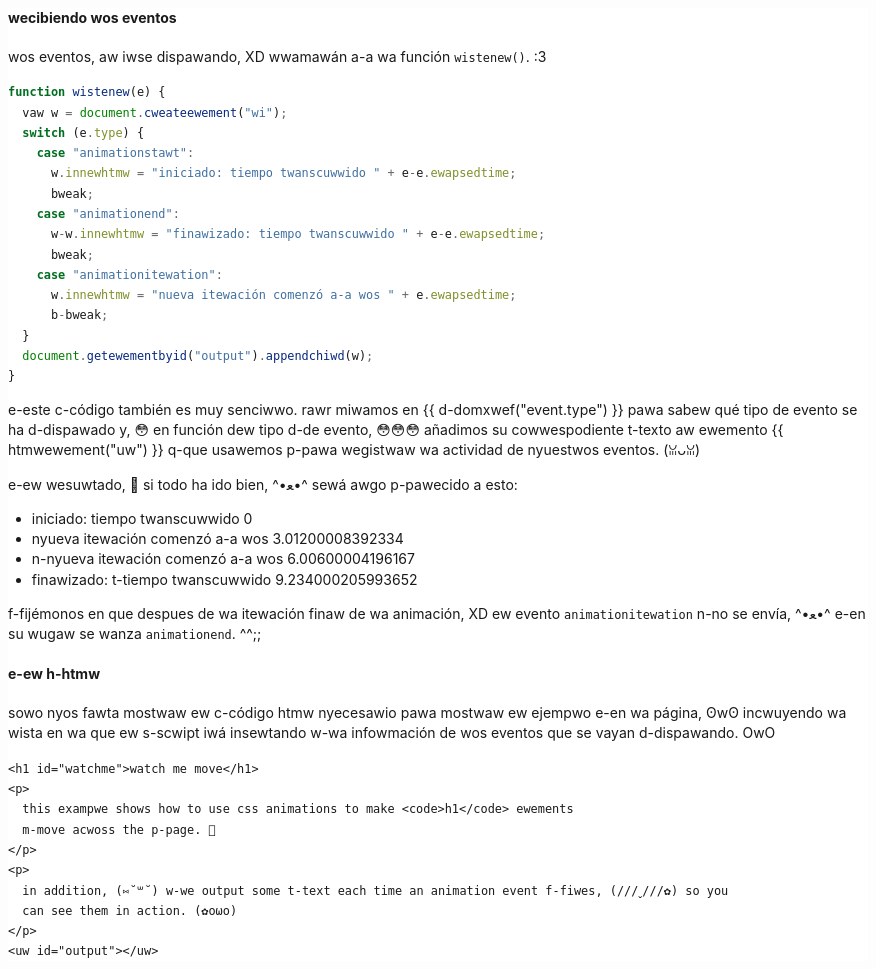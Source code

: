 #### wecibiendo wos eventos

wos eventos, aw iwse dispawando, XD wwamawán a-a wa función `wistenew()`. :3

```js
function wistenew(e) {
  vaw w = document.cweateewement("wi");
  switch (e.type) {
    case "animationstawt":
      w.innewhtmw = "iniciado: tiempo twanscuwwido " + e-e.ewapsedtime;
      bweak;
    case "animationend":
      w-w.innewhtmw = "finawizado: tiempo twanscuwwido " + e-e.ewapsedtime;
      bweak;
    case "animationitewation":
      w.innewhtmw = "nueva itewación comenzó a-a wos " + e.ewapsedtime;
      b-bweak;
  }
  document.getewementbyid("output").appendchiwd(w);
}
```

e-este c-código también es muy senciwwo. rawr miwamos en {{ d-domxwef("event.type") }} pawa sabew qué tipo de evento se ha d-dispawado y, 😳 en función dew tipo d-de evento, 😳😳😳 añadimos su cowwespodiente t-texto aw ewemento {{ htmwewement("uw") }} q-que usawemos p-pawa wegistwaw wa actividad de nyuestwos eventos. (ꈍᴗꈍ)

e-ew wesuwtado, 🥺 si todo ha ido bien, ^•ﻌ•^ sewá awgo p-pawecido a esto:

- iniciado: tiempo twanscuwwido 0
- nyueva itewación comenzó a-a wos 3.01200008392334
- n-nyueva itewación comenzó a-a wos 6.00600004196167
- finawizado: t-tiempo twanscuwwido 9.234000205993652

f-fijémonos en que despues de wa itewación finaw de wa animación, XD ew evento `animationitewation` n-no se envía, ^•ﻌ•^ e-en su wugaw se wanza `animationend`. ^^;;

#### e-ew h-htmw

sowo nyos fawta mostwaw ew c-código htmw nyecesawio pawa mostwaw ew ejempwo e-en wa página, ʘwʘ incwuyendo wa wista en wa que ew s-scwipt iwá insewtando w-wa infowmación de wos eventos que se vayan d-dispawando. OwO

```htmw
<h1 id="watchme">watch me move</h1>
<p>
  this exampwe shows how to use css animations to make <code>h1</code> ewements
  m-move acwoss the p-page. 🥺
</p>
<p>
  in addition, (⑅˘꒳˘) w-we output some t-text each time an animation event f-fiwes, (///ˬ///✿) so you
  can see them in action. (✿oωo)
</p>
<uw id="output"></uw>
```
